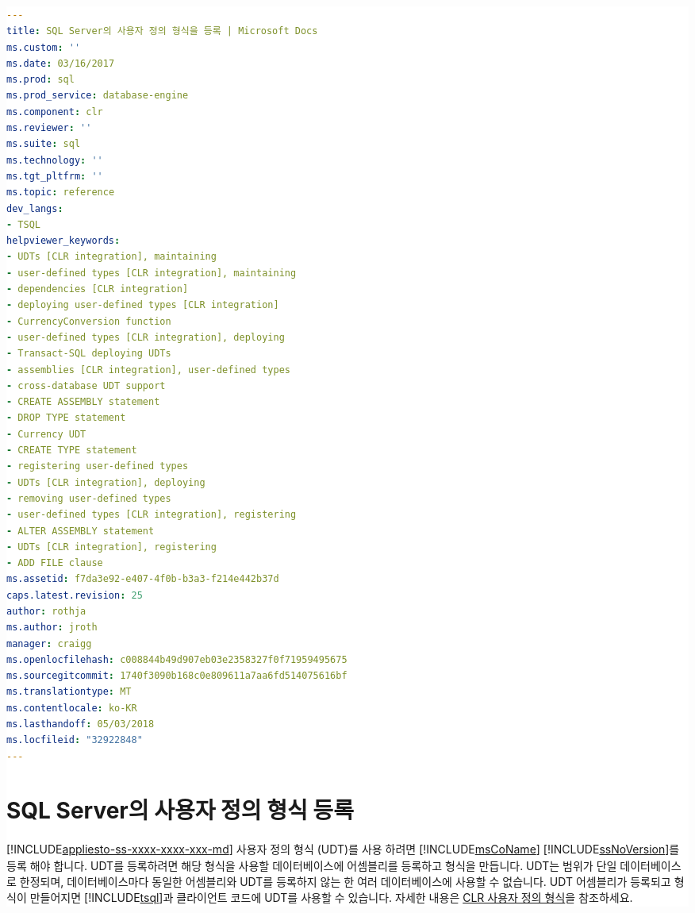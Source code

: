 ```yaml
---
title: SQL Server의 사용자 정의 형식을 등록 | Microsoft Docs
ms.custom: ''
ms.date: 03/16/2017
ms.prod: sql
ms.prod_service: database-engine
ms.component: clr
ms.reviewer: ''
ms.suite: sql
ms.technology: ''
ms.tgt_pltfrm: ''
ms.topic: reference
dev_langs:
- TSQL
helpviewer_keywords:
- UDTs [CLR integration], maintaining
- user-defined types [CLR integration], maintaining
- dependencies [CLR integration]
- deploying user-defined types [CLR integration]
- CurrencyConversion function
- user-defined types [CLR integration], deploying
- Transact-SQL deploying UDTs
- assemblies [CLR integration], user-defined types
- cross-database UDT support
- CREATE ASSEMBLY statement
- DROP TYPE statement
- Currency UDT
- CREATE TYPE statement
- registering user-defined types
- UDTs [CLR integration], deploying
- removing user-defined types
- user-defined types [CLR integration], registering
- ALTER ASSEMBLY statement
- UDTs [CLR integration], registering
- ADD FILE clause
ms.assetid: f7da3e92-e407-4f0b-b3a3-f214e442b37d
caps.latest.revision: 25
author: rothja
ms.author: jroth
manager: craigg
ms.openlocfilehash: c008844b49d907eb03e2358327f0f71959495675
ms.sourcegitcommit: 1740f3090b168c0e809611a7aa6fd514075616bf
ms.translationtype: MT
ms.contentlocale: ko-KR
ms.lasthandoff: 05/03/2018
ms.locfileid: "32922848"
---
```

# <a name="registering-user-defined-types-in-sql-server"></a>SQL Server의 사용자 정의 형식 등록
[!INCLUDE[appliesto-ss-xxxx-xxxx-xxx-md](../../includes/appliesto-ss-xxxx-xxxx-xxx-md.md)]
  사용자 정의 형식 (UDT)를 사용 하려면 [!INCLUDE[msCoName](../../includes/msconame-md.md)] [!INCLUDE[ssNoVersion](../../includes/ssnoversion-md.md)]를 등록 해야 합니다. UDT를 등록하려면 해당 형식을 사용할 데이터베이스에 어셈블리를 등록하고 형식을 만듭니다. UDT는 범위가 단일 데이터베이스로 한정되며, 데이터베이스마다 동일한 어셈블리와 UDT를 등록하지 않는 한 여러 데이터베이스에 사용할 수 없습니다. UDT 어셈블리가 등록되고 형식이 만들어지면 [!INCLUDE[tsql](../../includes/tsql-md.md)]과 클라이언트 코드에 UDT를 사용할 수 있습니다. 자세한 내용은 [CLR 사용자 정의 형식](../../relational-databases/clr-integration-database-objects-user-defined-types/clr-user-defined-types.md)을 참조하세요.  
  